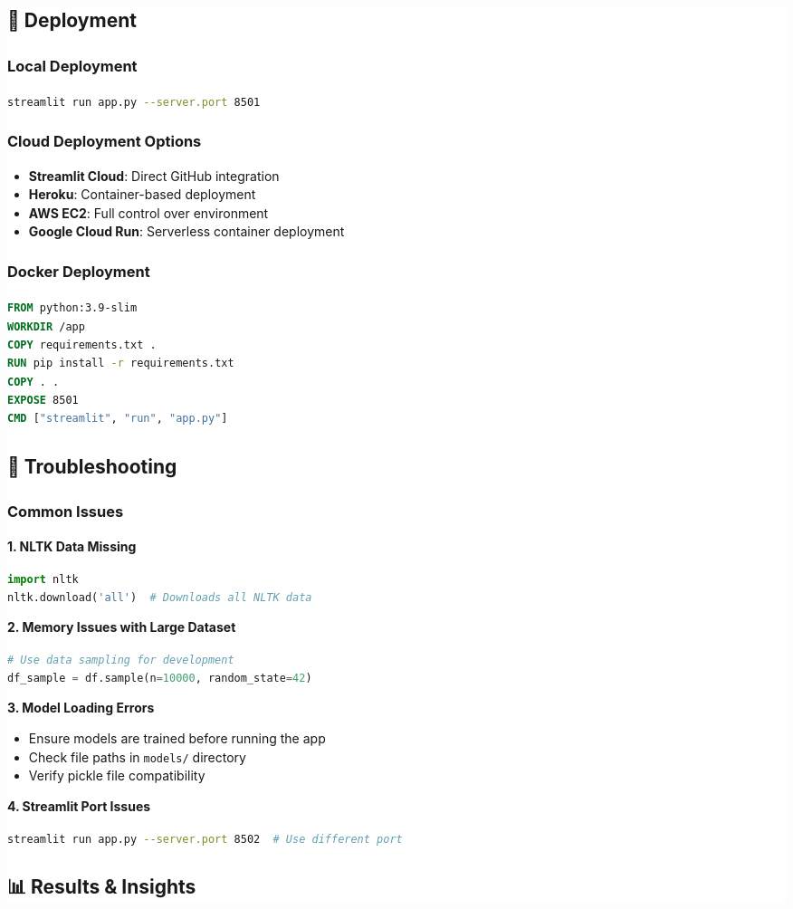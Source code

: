 ## 🚀 Deployment

### Local Deployment
```bash
streamlit run app.py --server.port 8501
```

### Cloud Deployment Options
- **Streamlit Cloud**: Direct GitHub integration
- **Heroku**: Container-based deployment
- **AWS EC2**: Full control over environment
- **Google Cloud Run**: Serverless container deployment

### Docker Deployment
```dockerfile
FROM python:3.9-slim
WORKDIR /app
COPY requirements.txt .
RUN pip install -r requirements.txt
COPY . .
EXPOSE 8501
CMD ["streamlit", "run", "app.py"]
```

## 🐛 Troubleshooting

### Common Issues

**1. NLTK Data Missing**
```python
import nltk
nltk.download('all')  # Downloads all NLTK data
```

**2. Memory Issues with Large Dataset**
```python
# Use data sampling for development
df_sample = df.sample(n=10000, random_state=42)
```

**3. Model Loading Errors**
- Ensure models are trained before running the app
- Check file paths in `models/` directory
- Verify pickle file compatibility

**4. Streamlit Port Issues**
```bash
streamlit run app.py --server.port 8502  # Use different port
```

## 📊 Results & Insights
